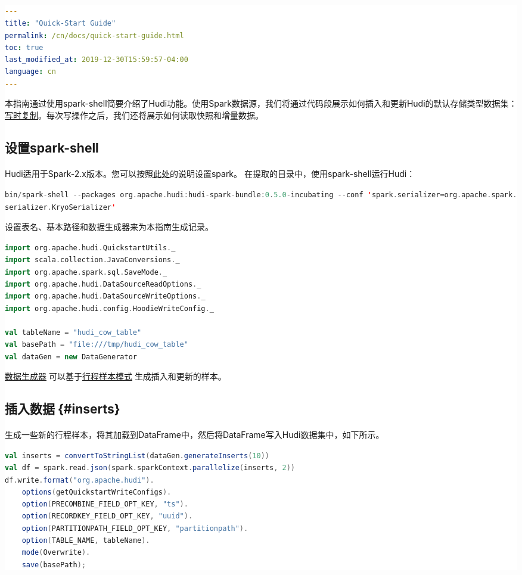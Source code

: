 ```yaml
---
title: "Quick-Start Guide"
permalink: /cn/docs/quick-start-guide.html
toc: true
last_modified_at: 2019-12-30T15:59:57-04:00
language: cn
---
```


本指南通过使用spark-shell简要介绍了Hudi功能。使用Spark数据源，我们将通过代码段展示如何插入和更新Hudi的默认存储类型数据集：
[写时复制](/cn/docs/concepts.html#copy-on-write-storage)。每次写操作之后，我们还将展示如何读取快照和增量数据。 

## 设置spark-shell
Hudi适用于Spark-2.x版本。您可以按照[此处](https://spark.apache.org/downloads.html)的说明设置spark。
在提取的目录中，使用spark-shell运行Hudi：

```scala
bin/spark-shell --packages org.apache.hudi:hudi-spark-bundle:0.5.0-incubating --conf 'spark.serializer=org.apache.spark.serializer.KryoSerializer'
```

设置表名、基本路径和数据生成器来为本指南生成记录。

```scala
import org.apache.hudi.QuickstartUtils._
import scala.collection.JavaConversions._
import org.apache.spark.sql.SaveMode._
import org.apache.hudi.DataSourceReadOptions._
import org.apache.hudi.DataSourceWriteOptions._
import org.apache.hudi.config.HoodieWriteConfig._

val tableName = "hudi_cow_table"
val basePath = "file:///tmp/hudi_cow_table"
val dataGen = new DataGenerator
```

[数据生成器](https://github.com/apache/hudi/blob/master/hudi-spark/src/main/java/org/apache/hudi/QuickstartUtils.java#L50)
可以基于[行程样本模式](https://github.com/apache/hudi/blob/master/hudi-spark/src/main/java/org/apache/hudi/QuickstartUtils.java#L57)
生成插入和更新的样本。

## 插入数据 {#inserts}
生成一些新的行程样本，将其加载到DataFrame中，然后将DataFrame写入Hudi数据集中，如下所示。

```scala
val inserts = convertToStringList(dataGen.generateInserts(10))
val df = spark.read.json(spark.sparkContext.parallelize(inserts, 2))
df.write.format("org.apache.hudi").
    options(getQuickstartWriteConfigs).
    option(PRECOMBINE_FIELD_OPT_KEY, "ts").
    option(RECORDKEY_FIELD_OPT_KEY, "uuid").
    option(PARTITIONPATH_FIELD_OPT_KEY, "partitionpath").
    option(TABLE_NAME, tableName).
    mode(Overwrite).
    save(basePath);
```
